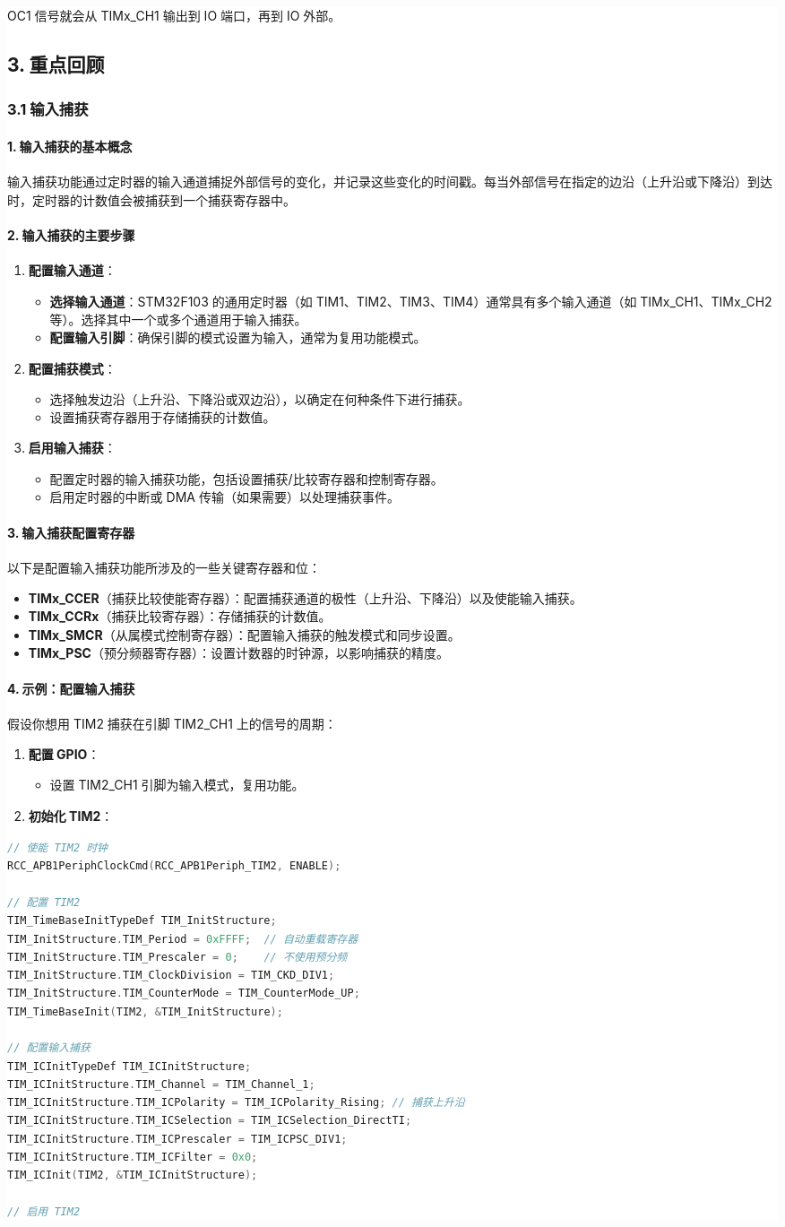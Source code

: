 OC1 信号就会从 TIMx_CH1 输出到 IO 端口，再到 IO 外部。

## 3. 重点回顾

### 3.1 输入捕获

#### **1. 输入捕获的基本概念**

输入捕获功能通过定时器的输入通道捕捉外部信号的变化，并记录这些变化的时间戳。每当外部信号在指定的边沿（上升沿或下降沿）到达时，定时器的计数值会被捕获到一个捕获寄存器中。

#### **2. 输入捕获的主要步骤**

1. **配置输入通道**：
   
   - **选择输入通道**：STM32F103 的通用定时器（如 TIM1、TIM2、TIM3、TIM4）通常具有多个输入通道（如 TIMx_CH1、TIMx_CH2 等）。选择其中一个或多个通道用于输入捕获。
   - **配置输入引脚**：确保引脚的模式设置为输入，通常为复用功能模式。

2. **配置捕获模式**：
   
   - 选择触发边沿（上升沿、下降沿或双边沿），以确定在何种条件下进行捕获。
   - 设置捕获寄存器用于存储捕获的计数值。

3. **启用输入捕获**：
   
   - 配置定时器的输入捕获功能，包括设置捕获/比较寄存器和控制寄存器。
   - 启用定时器的中断或 DMA 传输（如果需要）以处理捕获事件。

#### **3. 输入捕获配置寄存器**

以下是配置输入捕获功能所涉及的一些关键寄存器和位：

- **TIMx_CCER**（捕获比较使能寄存器）：配置捕获通道的极性（上升沿、下降沿）以及使能输入捕获。
- **TIMx_CCRx**（捕获比较寄存器）：存储捕获的计数值。
- **TIMx_SMCR**（从属模式控制寄存器）：配置输入捕获的触发模式和同步设置。
- **TIMx_PSC**（预分频器寄存器）：设置计数器的时钟源，以影响捕获的精度。

#### **4. 示例：配置输入捕获**

假设你想用 TIM2 捕获在引脚 TIM2_CH1 上的信号的周期：

1. **配置 GPIO**：
   
   - 设置 TIM2_CH1 引脚为输入模式，复用功能。

2. **初始化 TIM2**：

```c
// 使能 TIM2 时钟
RCC_APB1PeriphClockCmd(RCC_APB1Periph_TIM2, ENABLE);

// 配置 TIM2
TIM_TimeBaseInitTypeDef TIM_InitStructure;
TIM_InitStructure.TIM_Period = 0xFFFF;  // 自动重载寄存器
TIM_InitStructure.TIM_Prescaler = 0;    // 不使用预分频
TIM_InitStructure.TIM_ClockDivision = TIM_CKD_DIV1;
TIM_InitStructure.TIM_CounterMode = TIM_CounterMode_UP;
TIM_TimeBaseInit(TIM2, &TIM_InitStructure);

// 配置输入捕获
TIM_ICInitTypeDef TIM_ICInitStructure;
TIM_ICInitStructure.TIM_Channel = TIM_Channel_1;
TIM_ICInitStructure.TIM_ICPolarity = TIM_ICPolarity_Rising; // 捕获上升沿
TIM_ICInitStructure.TIM_ICSelection = TIM_ICSelection_DirectTI;
TIM_ICInitStructure.TIM_ICPrescaler = TIM_ICPSC_DIV1;
TIM_ICInitStructure.TIM_ICFilter = 0x0;
TIM_ICInit(TIM2, &TIM_ICInitStructure);

// 启用 TIM2
```